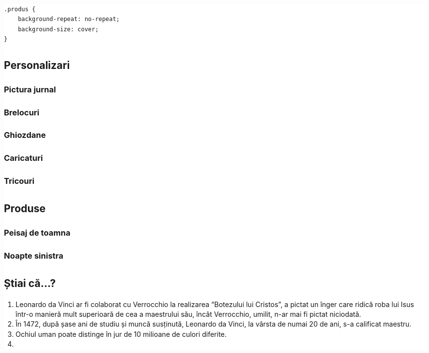     .produs {
        background-repeat: no-repeat;
        background-size: cover;
    }
</style>


<h2>Personalizari</h2>
<div class="productsParent">
    <div class="products">
        <div style="background-image: url('raw/img/personalizari/pictura-jurnal.jpg');" class="produs">
            <div class="overlay"></div>
            <h3>Pictura jurnal</h3>
        </div>
        <div style="background-image: url('raw/img/personalizari/breloguri.jpg');" class="produs">
            <h3>Brelocuri</h3>
            <div class="overlay"></div>
        </div>
        <div style="background-image: url('raw/img/personalizari/ghiozdane.jpg');" class="produs">
            <h3>Ghiozdane</h3>
            <div class="overlay"></div>
        </div>
        <div style="background-image: url('raw/img/personalizari/caricaturi.jpg');" class="produs">
            <div class="overlay"></div>
            <h3>Caricaturi</h3>
        </div>
        <div style="background-image: url('raw/img/personalizari/tricouri.jpg');" class="produs">
            <div class="overlay"></div>
            <h3>Tricouri</h3>
        </div>
    </div>
</div>

<h2>Produse</h2>
<div class="productsParent">
    <div class="products">
        <div style="background-image: url('raw/img/tablouri/peisaj-de-toamna.jpg');" class="produs">
            <div class="overlay"></div>
            <h3>Peisaj de toamna</h3>
        </div>
        <div style="background-image: url('raw/img/tablouri/noapte-sinistra.jpg');" class="produs">
            <h3>Noapte sinistra</h3>
            <div class="overlay"></div>
        </div>
    </div>
</div>


<h2>Știai că...?</h2>
<ol>
    <li>
        Leonardo da Vinci ar fi colaborat cu Verrocchio la realizarea “Botezului lui Cristos”, a pictat un înger care
        ridică roba lui Isus într-o manieră mult superioară de cea a maestrului său, încât Verrocchio, umilit, n-ar mai
        fi pictat niciodată.
    </li>
    <li>
        În 1472, după șase ani de studiu și muncă susținută, Leonardo da Vinci, la vârsta de numai 20 de ani, s-a
        calificat maestru.
    </li>
    <li>
        Ochiul uman poate distinge în jur de 10 milioane de culori diferite.
    </li>
    <li>